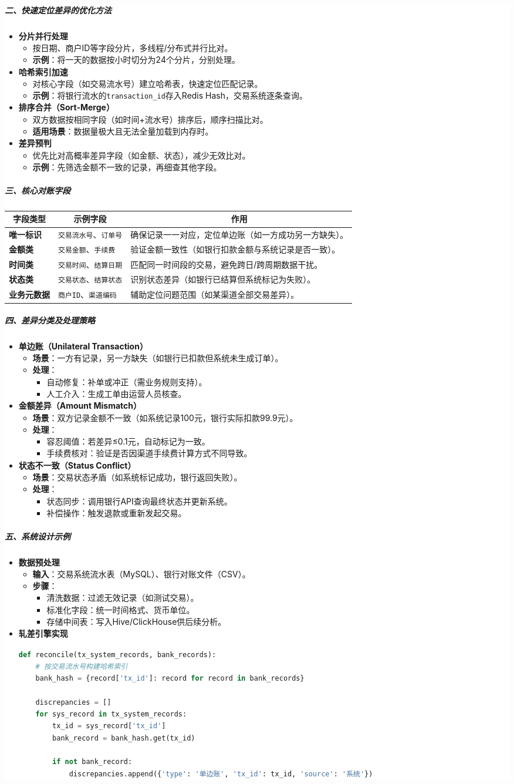 ##### **二、快速定位差异的优化方法**
- **分片并行处理**  
   - 按日期、商户ID等字段分片，多线程/分布式并行比对。  
   - **示例**：将一天的数据按小时切分为24个分片，分别处理。
- **哈希索引加速**  
   - 对核心字段（如交易流水号）建立哈希表，快速定位匹配记录。  
   - **示例**：将银行流水的`transaction_id`存入Redis Hash，交易系统逐条查询。
- **排序合并（Sort-Merge）**  
   - 双方数据按相同字段（如时间+流水号）排序后，顺序扫描比对。  
   - **适用场景**：数据量极大且无法全量加载到内存时。
- **差异预判**  
   - 优先比对高概率差异字段（如金额、状态），减少无效比对。  
   - **示例**：先筛选金额不一致的记录，再细查其他字段。

##### **三、核心对账字段**
| **字段类型**       | **示例字段**            | **作用**                                                                 |
|--------------------|-------------------------|-------------------------------------------------------------------------|
| **唯一标识**       | `交易流水号`、`订单号`   | 确保记录一一对应，定位单边账（如一方成功另一方缺失）。                    |
| **金额类**         | `交易金额`、`手续费`     | 验证金额一致性（如银行扣款金额与系统记录是否一致）。                      |
| **时间类**         | `交易时间`、`结算日期`   | 匹配同一时间段的交易，避免跨日/跨周期数据干扰。                           |
| **状态类**         | `交易状态`、`结算状态`   | 识别状态差异（如银行已结算但系统标记为失败）。                            |
| **业务元数据**     | `商户ID`、`渠道编码`     | 辅助定位问题范围（如某渠道全部交易差异）。                                |

##### **四、差异分类及处理策略**
- **单边账（Unilateral Transaction）**  
   - **场景**：一方有记录，另一方缺失（如银行已扣款但系统未生成订单）。  
   - **处理**：  
     - 自动修复：补单或冲正（需业务规则支持）。  
     - 人工介入：生成工单由运营人员核查。
- **金额差异（Amount Mismatch）**  
   - **场景**：双方记录金额不一致（如系统记录100元，银行实际扣款99.9元）。  
   - **处理**：  
     - 容忍阈值：若差异≤0.1元，自动标记为一致。  
     - 手续费核对：验证是否因渠道手续费计算方式不同导致。
- **状态不一致（Status Conflict）**  
   - **场景**：交易状态矛盾（如系统标记成功，银行返回失败）。  
   - **处理**：  
     - 状态同步：调用银行API查询最终状态并更新系统。  
     - 补偿操作：触发退款或重新发起交易。

##### **五、系统设计示例**
- **数据预处理**  
   - **输入**：交易系统流水表（MySQL）、银行对账文件（CSV）。  
   - **步骤**：  
     - 清洗数据：过滤无效记录（如测试交易）。  
     - 标准化字段：统一时间格式、货币单位。  
     - 存储中间表：写入Hive/ClickHouse供后续分析。
- **轧差引擎实现**  
   ```python
   def reconcile(tx_system_records, bank_records):
       # 按交易流水号构建哈希索引
       bank_hash = {record['tx_id']: record for record in bank_records}
       
       discrepancies = []
       for sys_record in tx_system_records:
           tx_id = sys_record['tx_id']
           bank_record = bank_hash.get(tx_id)
           
           if not bank_record:
               discrepancies.append({'type': '单边账', 'tx_id': tx_id, 'source': '系统'})
   ```